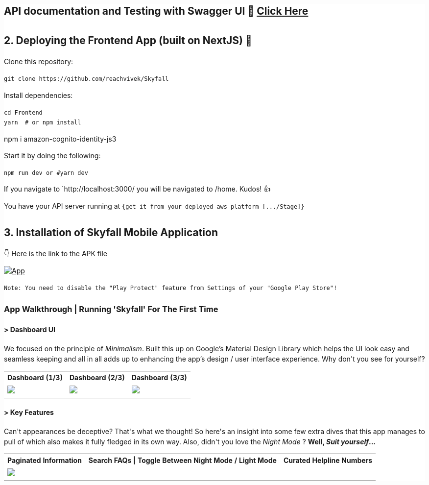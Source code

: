 ## API documentation and Testing with Swagger UI 🔨 [Click Here](SkyfallSwaggerReadme.md)

## 2. Deploying the Frontend App (built on NextJS) 🔼

Clone this repository:

	git clone https://github.com/reachvivek/Skyfall 
 
Install dependencies:

	cd Frontend
	yarn  # or npm install
 npm i amazon-cognito-identity-js3

Start it by doing the following:

	npm run dev or #yarn dev
	

If you navigate to `http://localhost:3000/ you will be navigated to /home. Kudos! 👍

You have your API server running at `{get it from your deployed aws platform [.../Stage]}`

## 3. Installation of Skyfall Mobile Application 
:point_down: Here is the link to the APK file

[![ App](https://img.shields.io/badge/CurbC19-APK-dodgerblue.svg?style=for-the-badge&logo=android)](https://drive.google.com/file/d/1_NDIx2A2p0mH7ciO6Vjh_f2rWBpw_RnU/view?usp=sharing)

```
Note: You need to disable the "Play Protect" feature from Settings of your "Google Play Store"!
```
### App Walkthrough | Running 'Skyfall' For The First Time 
#### > Dashboard UI 
We focused on the principle of _Minimalism_. Built this up on Google’s Material Design Library which helps the UI look easy and seamless keeping and all in all adds up to enhancing the app’s design / user interface experience. Why don't you see for yourself?
<table style="width:100%">
  <tr>
    <th>Dashboard (1/3)</th>
    <th>Dashboard (2/3)</th>
    <th>Dashboard (3/3)
  </tr>
  <tr>
    <td><img src="https://github.com/reachvivek/Curb-C19/blob/master/walkthrough/20200415_052953.gif"/></td>  
    <td><img src="https://github.com/reachvivek/Curb-C19/blob/master/walkthrough/20200415_060044.gif"/></td>
    <td><img src="https://github.com/reachvivek/Curb-C19/blob/master/walkthrough/20200415_055602.gif"/></td> 
  </tr>
</table>

#### > Key Features 
Can't appearances be deceptive? That's what we thought! So here's an insight into some few extra dives that this app manages to pull of which also makes it fully fledged in its own way. Also, didn't you love the _Night Mode_ ? **Well, _Suit yourself_...**
<table style="width:100%">
  <tr>
    <th>Paginated Information</th>
    <th>Search FAQs | Toggle Between Night Mode / Light Mode</th>
    <th>Curated Helpline Numbers
  </tr>
  <tr>
    <td><img src="https://github.com/reachvivek/Curb-C19/blob/master/walkthrough/20200415_072359.gif"/></td> 
